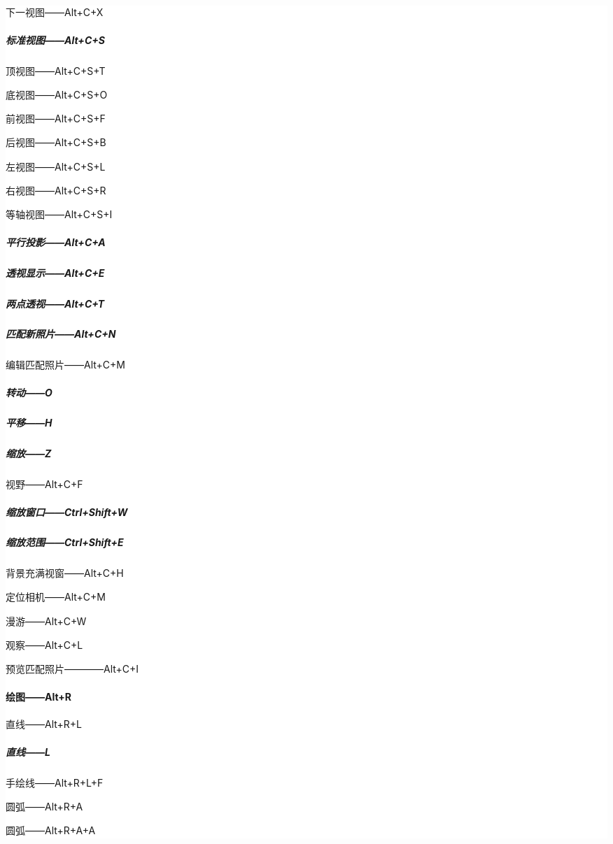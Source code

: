 下一视图——Alt+C+X

##### 标准视图——Alt+C+S

顶视图——Alt+C+S+T

底视图——Alt+C+S+O

前视图——Alt+C+S+F

后视图——Alt+C+S+B

左视图——Alt+C+S+L

右视图——Alt+C+S+R

等轴视图——Alt+C+S+I

##### 平行投影——Alt+C+A

##### 透视显示——Alt+C+E

##### 两点透视——Alt+C+T

##### 匹配新照片——Alt+C+N

编辑匹配照片——Alt+C+M

##### 转动——O

##### 平移——H

##### 缩放——Z

视野——Alt+C+F

##### 缩放窗口——Ctrl+Shift+W

##### 缩放范围——Ctrl+Shift+E

背景充满视窗——Alt+C+H

定位相机——Alt+C+M

漫游——Alt+C+W

观察——Alt+C+L

预览匹配照片————Alt+C+I

#### 绘图——Alt+R

直线——Alt+R+L

##### 直线——L

手绘线——Alt+R+L+F

圆弧——Alt+R+A

圆弧——Alt+R+A+A
